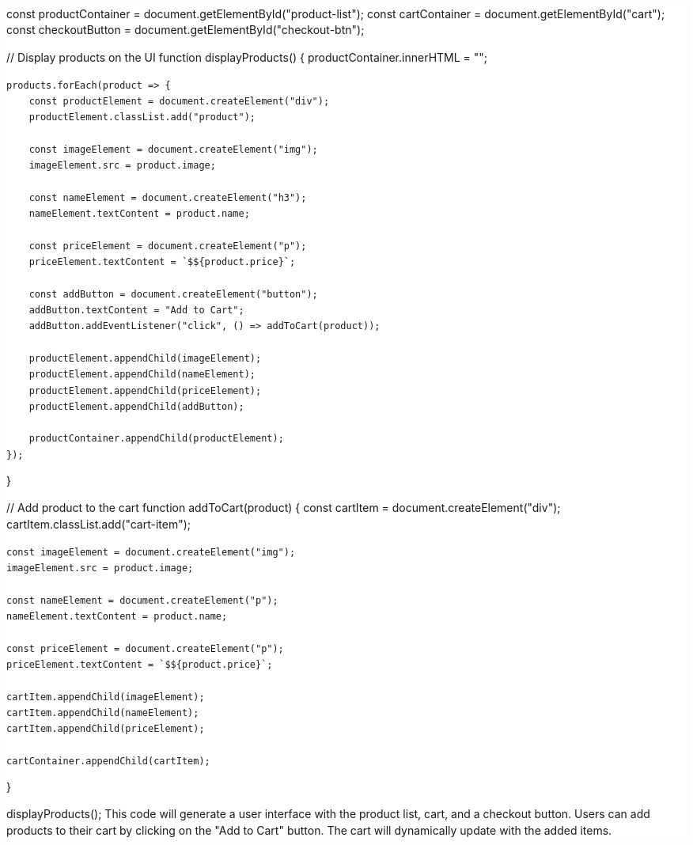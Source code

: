 const productContainer = document.getElementById("product-list");
const cartContainer = document.getElementById("cart");
const checkoutButton = document.getElementById("checkout-btn");

// Display products on the UI
function displayProducts() {
    productContainer.innerHTML = "";

    products.forEach(product => {
        const productElement = document.createElement("div");
        productElement.classList.add("product");

        const imageElement = document.createElement("img");
        imageElement.src = product.image;

        const nameElement = document.createElement("h3");
        nameElement.textContent = product.name;

        const priceElement = document.createElement("p");
        priceElement.textContent = `$${product.price}`;

        const addButton = document.createElement("button");
        addButton.textContent = "Add to Cart";
        addButton.addEventListener("click", () => addToCart(product));

        productElement.appendChild(imageElement);
        productElement.appendChild(nameElement);
        productElement.appendChild(priceElement);
        productElement.appendChild(addButton);

        productContainer.appendChild(productElement);
    });
}

// Add product to the cart
function addToCart(product) {
    const cartItem = document.createElement("div");
    cartItem.classList.add("cart-item");

    const imageElement = document.createElement("img");
    imageElement.src = product.image;

    const nameElement = document.createElement("p");
    nameElement.textContent = product.name;

    const priceElement = document.createElement("p");
    priceElement.textContent = `$${product.price}`;

    cartItem.appendChild(imageElement);
    cartItem.appendChild(nameElement);
    cartItem.appendChild(priceElement);

    cartContainer.appendChild(cartItem);
}

displayProducts();
This code will generate a user interface with the product list, cart, and a checkout button. Users can add products to their cart by clicking on the "Add to Cart" button. The cart will dynamically update with the added items.
